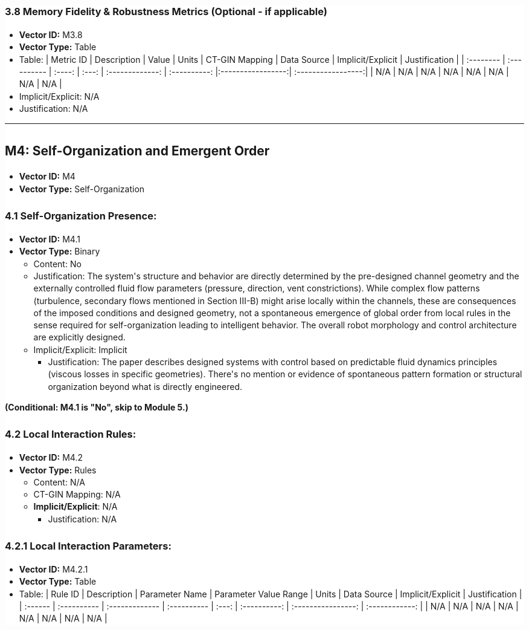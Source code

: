 ### **3.8 Memory Fidelity & Robustness Metrics (Optional - if applicable)**
* **Vector ID:** M3.8
* **Vector Type:** Table
*   Table:
    | Metric ID | Description | Value | Units | CT-GIN Mapping | Data Source | Implicit/Explicit | Justification |
    | :-------- | :---------- | :----: | :---: | :-------------: | :----------: |:-----------------:| :-----------------:|
    | N/A       | N/A         | N/A    | N/A   | N/A             | N/A          | N/A                 | N/A       |
*   Implicit/Explicit: N/A
*   Justification: N/A
---

## M4: Self-Organization and Emergent Order
*   **Vector ID:** M4
*   **Vector Type:** Self-Organization

### **4.1 Self-Organization Presence:**

*   **Vector ID:** M4.1
*   **Vector Type:** Binary
    *   Content: No
    *   Justification: The system's structure and behavior are directly determined by the pre-designed channel geometry and the externally controlled fluid flow parameters (pressure, direction, vent constrictions). While complex flow patterns (turbulence, secondary flows mentioned in Section III-B) might arise locally within the channels, these are consequences of the imposed conditions and designed geometry, not a spontaneous emergence of global order from local rules in the sense required for self-organization leading to intelligent behavior. The overall robot morphology and control architecture are explicitly designed.
    *   Implicit/Explicit: Implicit
        *  Justification: The paper describes designed systems with control based on predictable fluid dynamics principles (viscous losses in specific geometries). There's no mention or evidence of spontaneous pattern formation or structural organization beyond what is directly engineered.

**(Conditional: M4.1 is "No", skip to Module 5.)**

### **4.2 Local Interaction Rules:**

*   **Vector ID:** M4.2
*   **Vector Type:** Rules
    *   Content: N/A
    *   CT-GIN Mapping: N/A
    * **Implicit/Explicit**: N/A
        *  Justification: N/A

### **4.2.1 Local Interaction Parameters:**

* **Vector ID:** M4.2.1
* **Vector Type:** Table
*   Table:
    | Rule ID | Description | Parameter Name | Parameter Value Range | Units | Data Source | Implicit/Explicit | Justification |
    | :------ | :---------- | :------------- | :---------- | :---: | :----------: | :----------------: | :------------: |
    | N/A     | N/A         | N/A            | N/A         | N/A   | N/A          | N/A              | N/A            |
